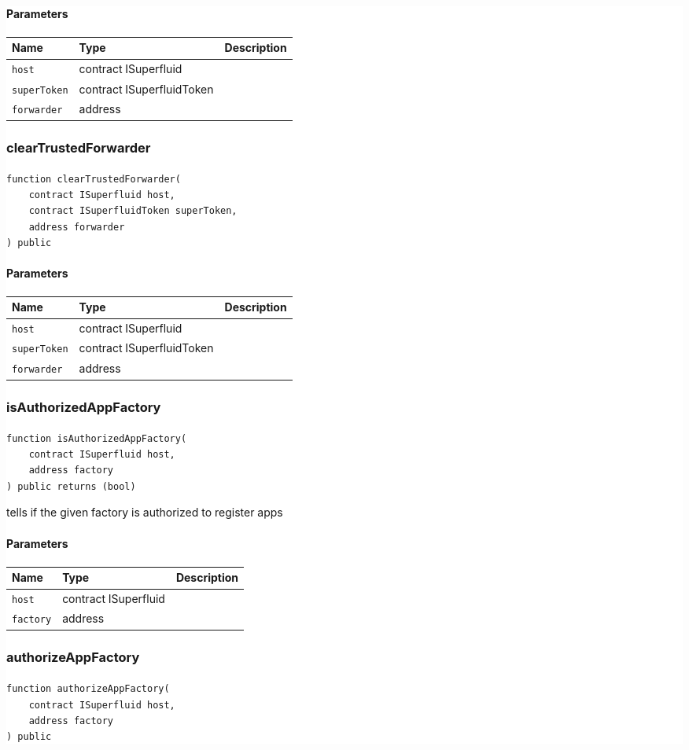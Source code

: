 #### Parameters

| Name | Type | Description |
| :--- | :--- | :---------- |
| `host` | contract ISuperfluid |  |
| `superToken` | contract ISuperfluidToken |  |
| `forwarder` | address |  |

### clearTrustedForwarder

```solidity
function clearTrustedForwarder(
    contract ISuperfluid host,
    contract ISuperfluidToken superToken,
    address forwarder
) public
```

#### Parameters

| Name | Type | Description |
| :--- | :--- | :---------- |
| `host` | contract ISuperfluid |  |
| `superToken` | contract ISuperfluidToken |  |
| `forwarder` | address |  |

### isAuthorizedAppFactory

```solidity
function isAuthorizedAppFactory(
    contract ISuperfluid host,
    address factory
) public returns (bool)
```

tells if the given factory is authorized to register apps

#### Parameters

| Name | Type | Description |
| :--- | :--- | :---------- |
| `host` | contract ISuperfluid |  |
| `factory` | address |  |

### authorizeAppFactory

```solidity
function authorizeAppFactory(
    contract ISuperfluid host,
    address factory
) public
```
